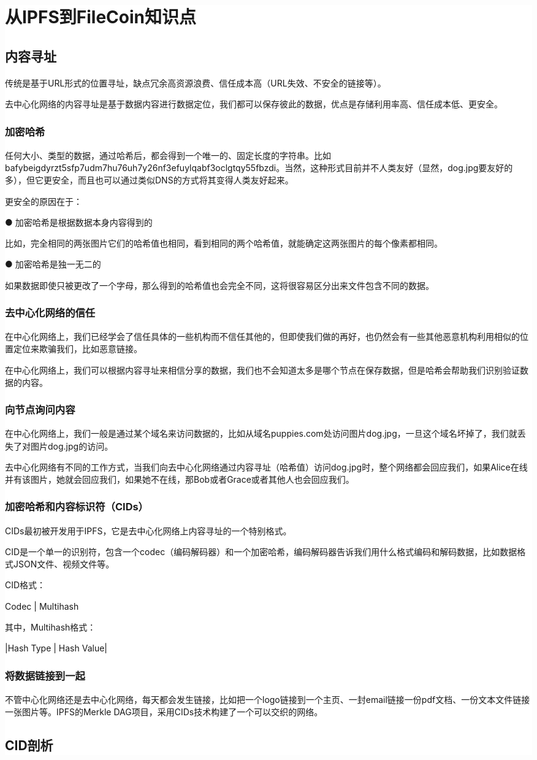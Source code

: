 # 从IPFS到FileCoin知识点

## 内容寻址

传统是基于URL形式的位置寻址，缺点冗余高资源浪费、信任成本高（URL失效、不安全的链接等）。

去中心化网络的内容寻址是基于数据内容进行数据定位，我们都可以保存彼此的数据，优点是存储利用率高、信任成本低、更安全。

### 加密哈希

任何大小、类型的数据，通过哈希后，都会得到一个唯一的、固定长度的字符串。比如bafybeigdyrzt5sfp7udm7hu76uh7y26nf3efuylqabf3oclgtqy55fbzdi。当然，这种形式目前并不人类友好（显然，dog.jpg要友好的多），但它更安全，而且也可以通过类似DNS的方式将其变得人类友好起来。

更安全的原因在于：

● 加密哈希是根据数据本身内容得到的

比如，完全相同的两张图片它们的哈希值也相同，看到相同的两个哈希值，就能确定这两张图片的每个像素都相同。

● 加密哈希是独一无二的

如果数据即使只被更改了一个字母，那么得到的哈希值也会完全不同，这将很容易区分出来文件包含不同的数据。

### 去中心化网络的信任

在中心化网络上，我们已经学会了信任具体的一些机构而不信任其他的，但即使我们做的再好，也仍然会有一些其他恶意机构利用相似的位置定位来欺骗我们，比如恶意链接。

在中心化网络上，我们可以根据内容寻址来相信分享的数据，我们也不会知道太多是哪个节点在保存数据，但是哈希会帮助我们识别验证数据的内容。

### 向节点询问内容

在中心化网络上，我们一般是通过某个域名来访问数据的，比如从域名puppies.com处访问图片dog.jpg，一旦这个域名坏掉了，我们就丢失了对图片dog.jpg的访问。

去中心化网络有不同的工作方式，当我们向去中心化网络通过内容寻址（哈希值）访问dog.jpg时，整个网络都会回应我们，如果Alice在线并有该图片，她就会回应我们，如果她不在线，那Bob或者Grace或者其他人也会回应我们。

### 加密哈希和内容标识符（CIDs）

CIDs最初被开发用于IPFS，它是去中心化网络上内容寻址的一个特别格式。

CID是一个单一的识别符，包含一个codec（编码解码器）和一个加密哈希，编码解码器告诉我们用什么格式编码和解码数据，比如数据格式JSON文件、视频文件等。

CID格式：

Codec | Multihash

其中，Multihash格式：

|Hash Type | Hash Value|

### 将数据链接到一起

不管中心化网络还是去中心化网络，每天都会发生链接，比如把一个logo链接到一个主页、一封email链接一份pdf文档、一份文本文件链接一张图片等。IPFS的Merkle DAG项目，采用CIDs技术构建了一个可以交织的网络。

## CID剖析
